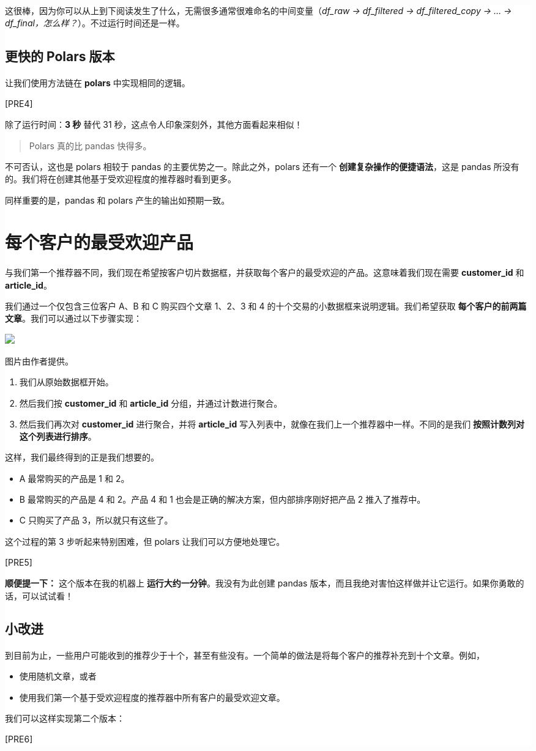 这很棒，因为你可以从上到下阅读发生了什么，无需很多通常很难命名的中间变量（*df_raw → df_filtered → df_filtered_copy → … → df_final，怎么样？*）。不过运行时间还是一样。

## 更快的 Polars 版本

让我们使用方法链在 **polars** 中实现相同的逻辑。

[PRE4]

除了运行时间：**3 秒** 替代 31 秒，这点令人印象深刻外，其他方面看起来相似！

> Polars 真的比 pandas 快得多。

不可否认，这也是 polars 相较于 pandas 的主要优势之一。除此之外，polars 还有一个 **创建复杂操作的便捷语法**，这是 pandas 所没有的。我们将在创建其他基于受欢迎程度的推荐器时看到更多。

同样重要的是，pandas 和 polars 产生的输出如预期一致。

# 每个客户的最受欢迎产品

与我们第一个推荐器不同，我们现在希望按客户切片数据框，并获取每个客户的最受欢迎的产品。这意味着我们现在需要 **customer_id** 和 **article_id**。

我们通过一个仅包含三位客户 A、B 和 C 购买四个文章 1、2、3 和 4 的十个交易的小数据框来说明逻辑。我们希望获取 **每个客户的前两篇文章**。我们可以通过以下步骤实现：

![](../Images/47520d362d304bb8c76cd9228fe17190.png)

图片由作者提供。

1.  我们从原始数据框开始。

1.  然后我们按 **customer_id** 和 **article_id** 分组，并通过计数进行聚合。

1.  然后我们再次对 **customer_id** 进行聚合，并将 **article_id** 写入列表中，就像在我们上一个推荐器中一样。不同的是我们 **按照计数列对这个列表进行排序**。

这样，我们最终得到的正是我们想要的。

+   A 最常购买的产品是 1 和 2。

+   B 最常购买的产品是 4 和 2。产品 4 和 1 也会是正确的解决方案，但内部排序刚好把产品 2 推入了推荐中。

+   C 只购买了产品 3，所以就只有这些了。

这个过程的第 3 步听起来特别困难，但 polars 让我们可以方便地处理它。

[PRE5]

**顺便提一下：** 这个版本在我的机器上 **运行大约一分钟**。我没有为此创建 pandas 版本，而且我绝对害怕这样做并让它运行。如果你勇敢的话，可以试试看！

## 小改进

到目前为止，一些用户可能收到的推荐少于十个，甚至有些没有。一个简单的做法是将每个客户的推荐补充到十个文章。例如，

+   使用随机文章，或者

+   使用我们第一个基于受欢迎程度的推荐器中所有客户的最受欢迎文章。

我们可以这样实现第二个版本：

[PRE6]
